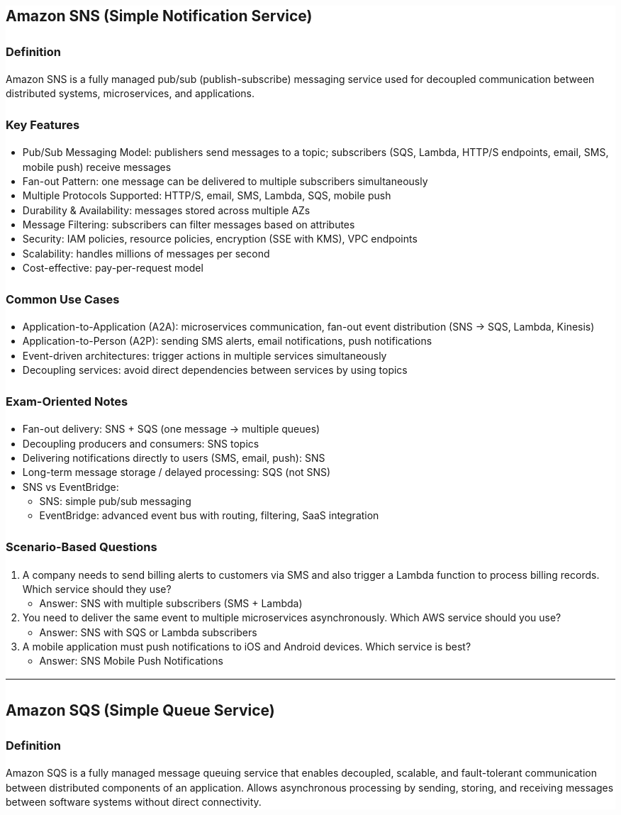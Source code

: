 
## Amazon SNS (Simple Notification Service)

### Definition
Amazon SNS is a fully managed pub/sub (publish-subscribe) messaging service used for decoupled communication between distributed systems, microservices, and applications.

### Key Features
- Pub/Sub Messaging Model: publishers send messages to a topic; subscribers (SQS, Lambda, HTTP/S endpoints, email, SMS, mobile push) receive messages
- Fan-out Pattern: one message can be delivered to multiple subscribers simultaneously
- Multiple Protocols Supported: HTTP/S, email, SMS, Lambda, SQS, mobile push
- Durability & Availability: messages stored across multiple AZs
- Message Filtering: subscribers can filter messages based on attributes
- Security: IAM policies, resource policies, encryption (SSE with KMS), VPC endpoints
- Scalability: handles millions of messages per second
- Cost-effective: pay-per-request model

### Common Use Cases
- Application-to-Application (A2A): microservices communication, fan-out event distribution (SNS → SQS, Lambda, Kinesis)
- Application-to-Person (A2P): sending SMS alerts, email notifications, push notifications
- Event-driven architectures: trigger actions in multiple services simultaneously
- Decoupling services: avoid direct dependencies between services by using topics

### Exam-Oriented Notes
- Fan-out delivery: SNS + SQS (one message → multiple queues)
- Decoupling producers and consumers: SNS topics
- Delivering notifications directly to users (SMS, email, push): SNS
- Long-term message storage / delayed processing: SQS (not SNS)
- SNS vs EventBridge:
  - SNS: simple pub/sub messaging
  - EventBridge: advanced event bus with routing, filtering, SaaS integration

### Scenario-Based Questions
1. A company needs to send billing alerts to customers via SMS and also trigger a Lambda function to process billing records. Which service should they use?
   - Answer: SNS with multiple subscribers (SMS + Lambda)
2. You need to deliver the same event to multiple microservices asynchronously. Which AWS service should you use?
   - Answer: SNS with SQS or Lambda subscribers
3. A mobile application must push notifications to iOS and Android devices. Which service is best?
   - Answer: SNS Mobile Push Notifications

---

## Amazon SQS (Simple Queue Service)

### Definition
Amazon SQS is a fully managed message queuing service that enables decoupled, scalable, and fault-tolerant communication between distributed components of an application. Allows asynchronous processing by sending, storing, and receiving messages between software systems without direct connectivity.
